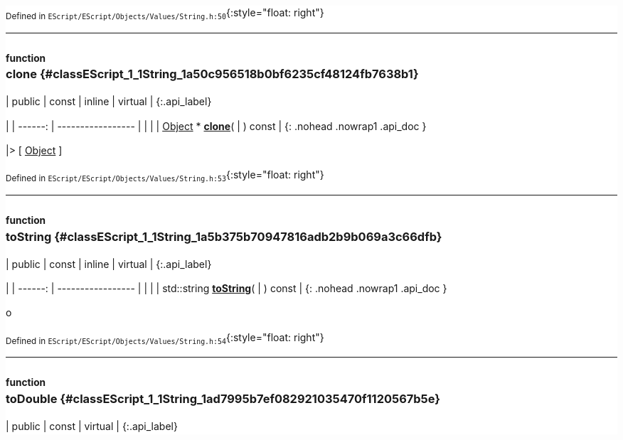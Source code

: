 



<sub>Defined in `EScript/EScript/Objects/Values/String.h:50`</sub>{:style="float: right"}

-------------------------------------------------------------------

### <small>function</small><br/> clone {#classEScript_1_1String_1a50c956518b0bf6235cf48124fb7638b1}

| public | const | inline | virtual |
{:.api_label}

|
| ------: | ----------------- |
|  |
| [Object](classEScript_1_1Object) * **[clone](#classEScript_1_1String_1a50c956518b0bf6235cf48124fb7638b1)**( |  ) const |
{: .nohead .nowrap1 .api_doc }

|> [ [Object](classEScript_1_1Object) ]





<sub>Defined in `EScript/EScript/Objects/Values/String.h:53`</sub>{:style="float: right"}

-------------------------------------------------------------------

### <small>function</small><br/> toString {#classEScript_1_1String_1a5b375b70947816adb2b9b069a3c66dfb}

| public | const | inline | virtual |
{:.api_label}

|
| ------: | ----------------- |
|  |
| std::string **[toString](#classEScript_1_1String_1a5b375b70947816adb2b9b069a3c66dfb)**( |  ) const |
{: .nohead .nowrap1 .api_doc }

o





<sub>Defined in `EScript/EScript/Objects/Values/String.h:54`</sub>{:style="float: right"}

-------------------------------------------------------------------

### <small>function</small><br/> toDouble {#classEScript_1_1String_1ad7995b7ef082921035470f1120567b5e}

| public | const | virtual |
{:.api_label}
